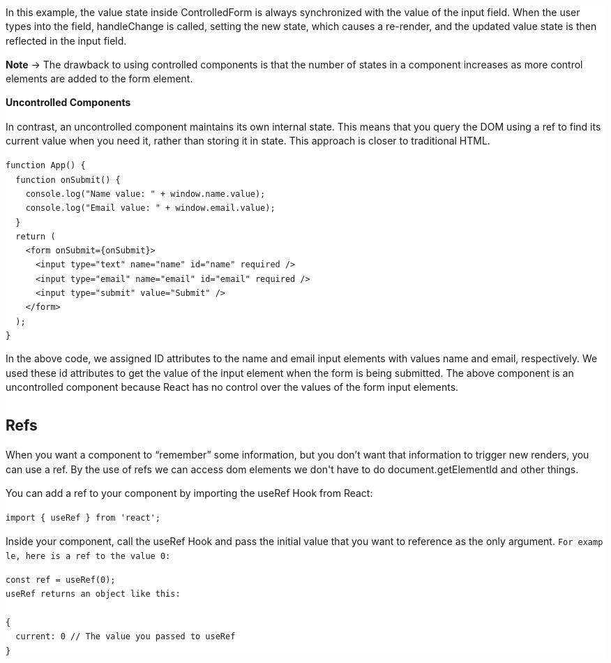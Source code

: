 In this example, the value state inside ControlledForm is always synchronized with the value of the input field. When the user types into the field, handleChange is called, setting the new state, which causes a re-render, and the updated value state is then reflected in the input field.


**Note** -> The drawback to using controlled components is that the number of states in a component increases as more control elements are added to the form element.


**Uncontrolled Components**

In contrast, an uncontrolled component maintains its own internal state. This means that you query the DOM using a ref to find its current value when you need it, rather than storing it in state. This approach is closer to traditional HTML.


```
function App() {
  function onSubmit() {
    console.log("Name value: " + window.name.value);
    console.log("Email value: " + window.email.value);
  }
  return (
    <form onSubmit={onSubmit}>
      <input type="text" name="name" id="name" required />
      <input type="email" name="email" id="email" required />
      <input type="submit" value="Submit" />
    </form>
  );
}
```
In the above code, we assigned ID attributes to the name and email input elements with values name and email, respectively. We used these id attributes to get the value of the input element when the form is being submitted.
The above component is an uncontrolled component because React has no control over the values of the form input elements.


## Refs

When you want a component to “remember” some information, but you don’t want that information to trigger new renders, you can use a ref. By the use of refs we can access dom elements we don't have to do document.getElementId and other things.

You can add a ref to your component by importing the useRef Hook from React:

```
import { useRef } from 'react';

```

Inside your component, call the useRef Hook and pass the initial value that you want to reference as the only argument. `For example, here is a ref to the value 0:`

```
const ref = useRef(0);
useRef returns an object like this:

{ 
  current: 0 // The value you passed to useRef
}

```